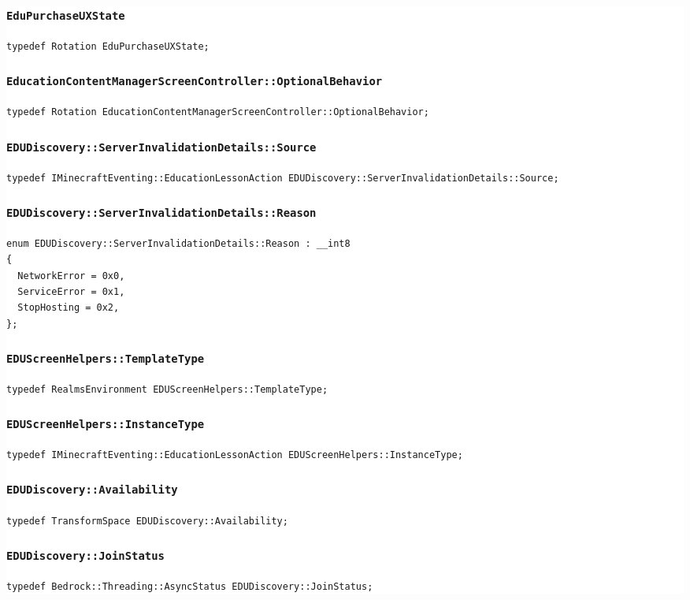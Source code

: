 ### `EduPurchaseUXState`
```
typedef Rotation EduPurchaseUXState;

```

### `EducationContentManagerScreenController::OptionalBehavior`
```
typedef Rotation EducationContentManagerScreenController::OptionalBehavior;

```

### `EDUDiscovery::ServerInvalidationDetails::Source`
```
typedef IMinecraftEventing::EducationLessonAction EDUDiscovery::ServerInvalidationDetails::Source;

```

### `EDUDiscovery::ServerInvalidationDetails::Reason`
```
enum EDUDiscovery::ServerInvalidationDetails::Reason : __int8
{
  NetworkError = 0x0,
  ServiceError = 0x1,
  StopHosting = 0x2,
};

```

### `EDUScreenHelpers::TemplateType`
```
typedef RealmsEnvironment EDUScreenHelpers::TemplateType;

```

### `EDUScreenHelpers::InstanceType`
```
typedef IMinecraftEventing::EducationLessonAction EDUScreenHelpers::InstanceType;

```

### `EDUDiscovery::Availability`
```
typedef TransformSpace EDUDiscovery::Availability;

```

### `EDUDiscovery::JoinStatus`
```
typedef Bedrock::Threading::AsyncStatus EDUDiscovery::JoinStatus;

```
